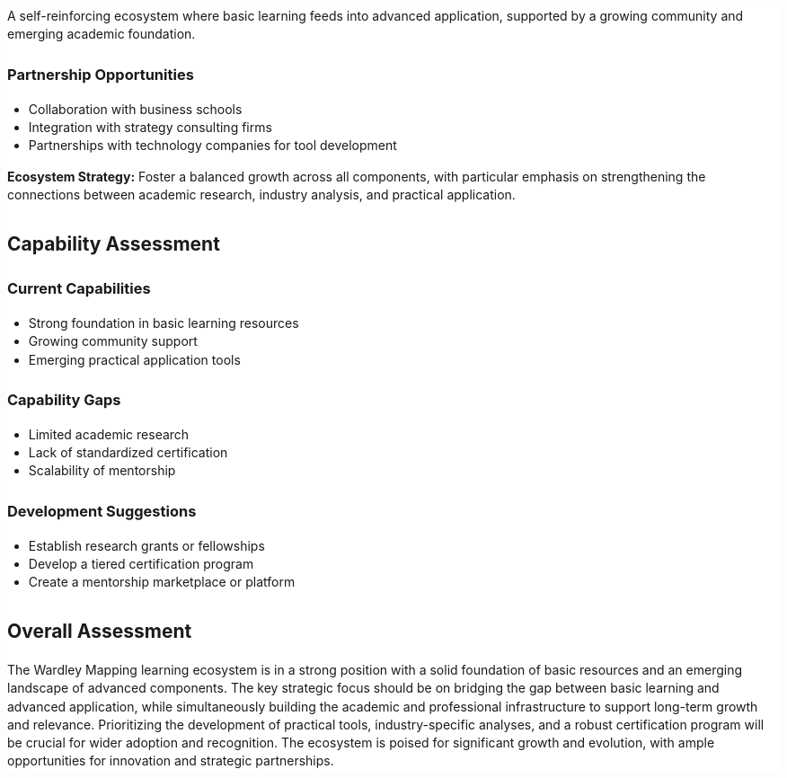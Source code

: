 A self-reinforcing ecosystem where basic learning feeds into advanced application, supported by a growing community and emerging academic foundation.

### Partnership Opportunities
- Collaboration with business schools
- Integration with strategy consulting firms
- Partnerships with technology companies for tool development

**Ecosystem Strategy:** Foster a balanced growth across all components, with particular emphasis on strengthening the connections between academic research, industry analysis, and practical application.

## Capability Assessment

### Current Capabilities
- Strong foundation in basic learning resources
- Growing community support
- Emerging practical application tools

### Capability Gaps
- Limited academic research
- Lack of standardized certification
- Scalability of mentorship

### Development Suggestions
- Establish research grants or fellowships
- Develop a tiered certification program
- Create a mentorship marketplace or platform

## Overall Assessment

The Wardley Mapping learning ecosystem is in a strong position with a solid foundation of basic resources and an emerging landscape of advanced components. The key strategic focus should be on bridging the gap between basic learning and advanced application, while simultaneously building the academic and professional infrastructure to support long-term growth and relevance. Prioritizing the development of practical tools, industry-specific analyses, and a robust certification program will be crucial for wider adoption and recognition. The ecosystem is poised for significant growth and evolution, with ample opportunities for innovation and strategic partnerships.
